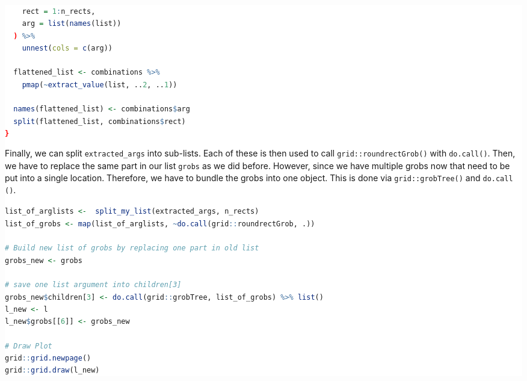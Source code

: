 ``` r
    rect = 1:n_rects,
    arg = list(names(list))
  ) %>% 
    unnest(cols = c(arg)) 
  
  flattened_list <- combinations %>% 
    pmap(~extract_value(list, ..2, ..1))
  
  names(flattened_list) <- combinations$arg
  split(flattened_list, combinations$rect)
}
```

Finally, we can split `extracted_args` into sub-lists. Each of these is
then used to call `grid::roundrectGrob()` with `do.call()`. Then, we
have to replace the same part in our list `grobs` as we did before.
However, since we have multiple grobs now that need to be put into a
single location. Therefore, we have to bundle the grobs into one object.
This is done via `grid::grobTree()` and `do.call()`.

``` r
list_of_arglists <-  split_my_list(extracted_args, n_rects)
list_of_grobs <- map(list_of_arglists, ~do.call(grid::roundrectGrob, .)) 

# Build new list of grobs by replacing one part in old list
grobs_new <- grobs

# save one list argument into children[3]
grobs_new$children[3] <- do.call(grid::grobTree, list_of_grobs) %>% list()
l_new <- l
l_new$grobs[[6]] <- grobs_new

# Draw Plot
grid::grid.newpage()
grid::grid.draw(l_new)
```
